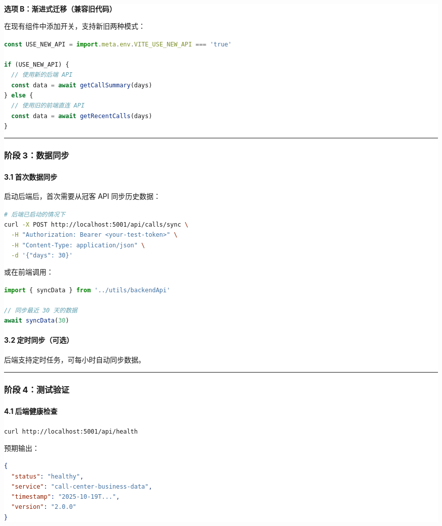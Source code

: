 **选项 B：渐进式迁移（兼容旧代码）**

在现有组件中添加开关，支持新旧两种模式：

```javascript
const USE_NEW_API = import.meta.env.VITE_USE_NEW_API === 'true'

if (USE_NEW_API) {
  // 使用新的后端 API
  const data = await getCallSummary(days)
} else {
  // 使用旧的前端直连 API
  const data = await getRecentCalls(days)
}
```

---

### 阶段 3：数据同步

#### 3.1 首次数据同步

启动后端后，首次需要从冠客 API 同步历史数据：

```bash
# 后端已启动的情况下
curl -X POST http://localhost:5001/api/calls/sync \
  -H "Authorization: Bearer <your-test-token>" \
  -H "Content-Type: application/json" \
  -d '{"days": 30}'
```

或在前端调用：

```javascript
import { syncData } from '../utils/backendApi'

// 同步最近 30 天的数据
await syncData(30)
```

#### 3.2 定时同步（可选）

后端支持定时任务，可每小时自动同步数据。

---

### 阶段 4：测试验证

#### 4.1 后端健康检查

```bash
curl http://localhost:5001/api/health
```

预期输出：
```json
{
  "status": "healthy",
  "service": "call-center-business-data",
  "timestamp": "2025-10-19T...",
  "version": "2.0.0"
}
```
